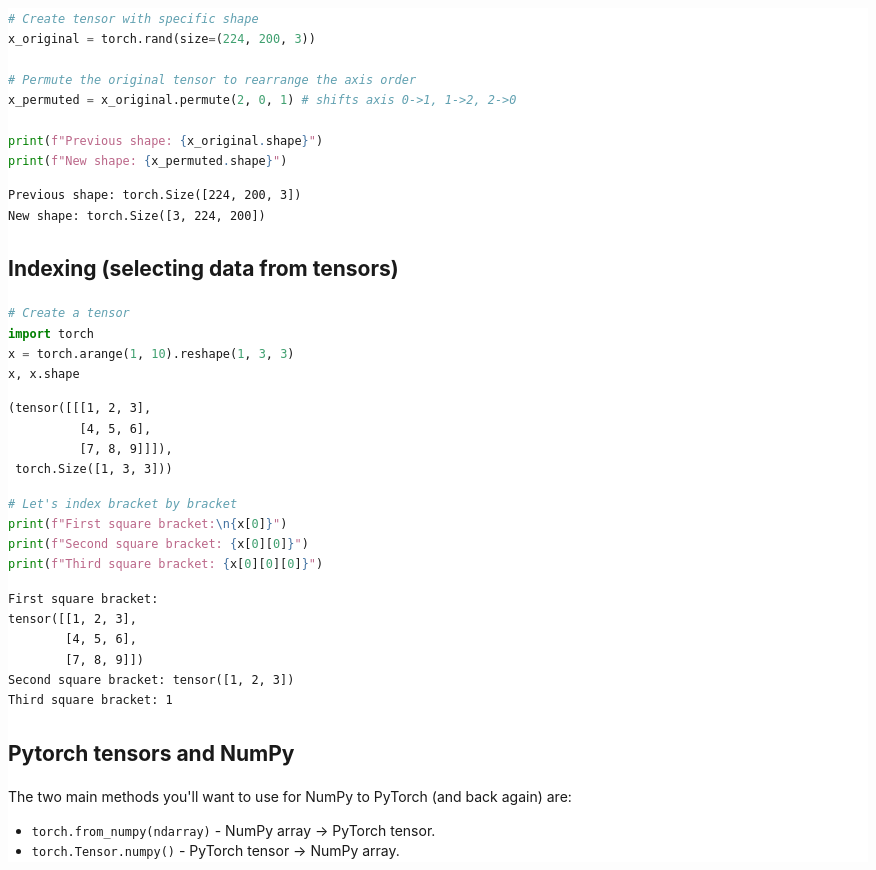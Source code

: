 


```python
# Create tensor with specific shape
x_original = torch.rand(size=(224, 200, 3))

# Permute the original tensor to rearrange the axis order
x_permuted = x_original.permute(2, 0, 1) # shifts axis 0->1, 1->2, 2->0

print(f"Previous shape: {x_original.shape}")
print(f"New shape: {x_permuted.shape}")
```

    Previous shape: torch.Size([224, 200, 3])
    New shape: torch.Size([3, 224, 200])


## Indexing (selecting data from tensors)


```python
# Create a tensor
import torch
x = torch.arange(1, 10).reshape(1, 3, 3)
x, x.shape
```




    (tensor([[[1, 2, 3],
              [4, 5, 6],
              [7, 8, 9]]]),
     torch.Size([1, 3, 3]))




```python
# Let's index bracket by bracket
print(f"First square bracket:\n{x[0]}")
print(f"Second square bracket: {x[0][0]}")
print(f"Third square bracket: {x[0][0][0]}")
```

    First square bracket:
    tensor([[1, 2, 3],
            [4, 5, 6],
            [7, 8, 9]])
    Second square bracket: tensor([1, 2, 3])
    Third square bracket: 1


## Pytorch tensors and NumPy

The two main methods you'll want to use for NumPy to PyTorch (and back again) are:

- `torch.from_numpy(ndarray)` - NumPy array -> PyTorch tensor.
- `torch.Tensor.numpy()` - PyTorch tensor -> NumPy array.
